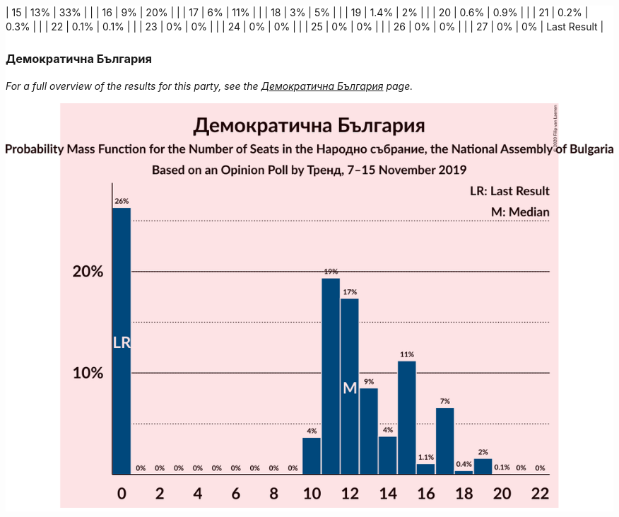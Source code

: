 | 15 | 13% | 33% |  |
| 16 | 9% | 20% |  |
| 17 | 6% | 11% |  |
| 18 | 3% | 5% |  |
| 19 | 1.4% | 2% |  |
| 20 | 0.6% | 0.9% |  |
| 21 | 0.2% | 0.3% |  |
| 22 | 0.1% | 0.1% |  |
| 23 | 0% | 0% |  |
| 24 | 0% | 0% |  |
| 25 | 0% | 0% |  |
| 26 | 0% | 0% |  |
| 27 | 0% | 0% | Last Result |

### Демократична България

*For a full overview of the results for this party, see the [Демократична България](party-демократичнабългария.html) page.*

![Graph with seats probability mass function not yet produced](2019-11-15-Тренд-seats-pmf-демократичнабългария.png "Seats Probability Mass Function")
